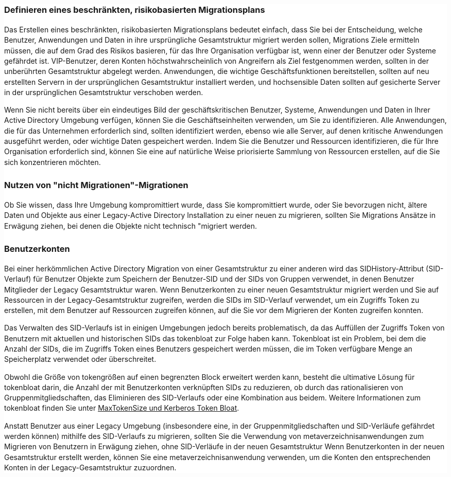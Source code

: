 ### <a name="defining-a-limited-risk-based-migration-plan"></a>Definieren eines beschränkten, risikobasierten Migrationsplans  
Das Erstellen eines beschränkten, risikobasierten Migrationsplans bedeutet einfach, dass Sie bei der Entscheidung, welche Benutzer, Anwendungen und Daten in ihre ursprüngliche Gesamtstruktur migriert werden sollen, Migrations Ziele ermitteln müssen, die auf dem Grad des Risikos basieren, für das Ihre Organisation verfügbar ist, wenn einer der Benutzer oder Systeme gefährdet ist. VIP-Benutzer, deren Konten höchstwahrscheinlich von Angreifern als Ziel festgenommen werden, sollten in der unberührten Gesamtstruktur abgelegt werden. Anwendungen, die wichtige Geschäftsfunktionen bereitstellen, sollten auf neu erstellten Servern in der ursprünglichen Gesamtstruktur installiert werden, und hochsensible Daten sollten auf gesicherte Server in der ursprünglichen Gesamtstruktur verschoben werden.  
  
Wenn Sie nicht bereits über ein eindeutiges Bild der geschäftskritischen Benutzer, Systeme, Anwendungen und Daten in Ihrer Active Directory Umgebung verfügen, können Sie die Geschäftseinheiten verwenden, um Sie zu identifizieren. Alle Anwendungen, die für das Unternehmen erforderlich sind, sollten identifiziert werden, ebenso wie alle Server, auf denen kritische Anwendungen ausgeführt werden, oder wichtige Daten gespeichert werden. Indem Sie die Benutzer und Ressourcen identifizieren, die für Ihre Organisation erforderlich sind, können Sie eine auf natürliche Weise priorisierte Sammlung von Ressourcen erstellen, auf die Sie sich konzentrieren möchten.  
  
### <a name="leveraging-nonmigratory-migrations"></a>Nutzen von "nicht Migrationen"-Migrationen  
Ob Sie wissen, dass Ihre Umgebung kompromittiert wurde, dass Sie kompromittiert wurde, oder Sie bevorzugen nicht, ältere Daten und Objekte aus einer Legacy-Active Directory Installation zu einer neuen zu migrieren, sollten Sie Migrations Ansätze in Erwägung ziehen, bei denen die Objekte nicht technisch "migriert werden.  
  
### <a name="user-accounts"></a>Benutzerkonten  
Bei einer herkömmlichen Active Directory Migration von einer Gesamtstruktur zu einer anderen wird das SIDHistory-Attribut (SID-Verlauf) für Benutzer Objekte zum Speichern der Benutzer-SID und der SIDs von Gruppen verwendet, in denen Benutzer Mitglieder der Legacy Gesamtstruktur waren. Wenn Benutzerkonten zu einer neuen Gesamtstruktur migriert werden und Sie auf Ressourcen in der Legacy-Gesamtstruktur zugreifen, werden die SIDs im SID-Verlauf verwendet, um ein Zugriffs Token zu erstellen, mit dem Benutzer auf Ressourcen zugreifen können, auf die Sie vor dem Migrieren der Konten zugreifen konnten.  
  
Das Verwalten des SID-Verlaufs ist in einigen Umgebungen jedoch bereits problematisch, da das Auffüllen der Zugriffs Token von Benutzern mit aktuellen und historischen SIDs das tokenbloat zur Folge haben kann. Tokenbloat ist ein Problem, bei dem die Anzahl der SIDs, die im Zugriffs Token eines Benutzers gespeichert werden müssen, die im Token verfügbare Menge an Speicherplatz verwendet oder überschreitet.  
  
Obwohl die Größe von tokengrößen auf einen begrenzten Block erweitert werden kann, besteht die ultimative Lösung für tokenbloat darin, die Anzahl der mit Benutzerkonten verknüpften SIDs zu reduzieren, ob durch das rationalisieren von Gruppenmitgliedschaften, das Eliminieren des SID-Verlaufs oder eine Kombination aus beidem. Weitere Informationen zum tokenbloat finden Sie unter [MaxTokenSize und Kerberos Token Bloat](https://blogs.technet.com/b/shanecothran/archive/2010/07/16/maxtokensize-and-kerberos-token-bloat.aspx).  
  
Anstatt Benutzer aus einer Legacy Umgebung (insbesondere eine, in der Gruppenmitgliedschaften und SID-Verläufe gefährdet werden können) mithilfe des SID-Verlaufs zu migrieren, sollten Sie die Verwendung von metaverzeichnisanwendungen zum Migrieren von Benutzern in Erwägung ziehen, ohne SID-Verläufe in der neuen Gesamtstruktur Wenn Benutzerkonten in der neuen Gesamtstruktur erstellt werden, können Sie eine metaverzeichnisanwendung verwenden, um die Konten den entsprechenden Konten in der Legacy-Gesamtstruktur zuzuordnen.  
  